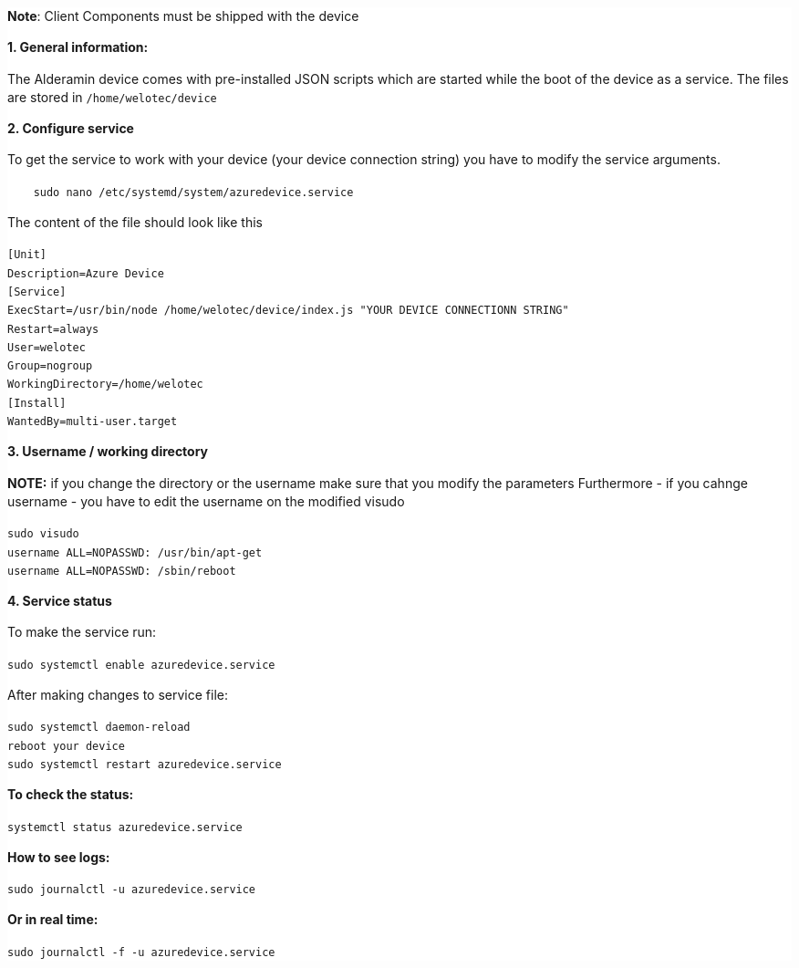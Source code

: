 **Note**: Client Components must be shipped with the device 

**1. General information:**

   The Alderamin device comes with pre-installed JSON scripts which are started while the boot of the device as a service. The files are stored in `/home/welotec/device`

**2. Configure service**

   To get the service to work with your device (your device connection string) you have to modify the service arguments.

        sudo nano /etc/systemd/system/azuredevice.service

   The content of the file should look like this


    [Unit]
    Description=Azure Device
    [Service]
    ExecStart=/usr/bin/node /home/welotec/device/index.js "YOUR DEVICE CONNECTIONN STRING"
    Restart=always
    User=welotec
    Group=nogroup
    WorkingDirectory=/home/welotec
    [Install]
    WantedBy=multi-user.target


**3. Username / working directory**

**NOTE:** if you change the directory or the username make sure that you modify the parameters
Furthermore - if you cahnge username - you have to edit the username on the modified visudo

    sudo visudo
    username ALL=NOPASSWD: /usr/bin/apt-get 
    username ALL=NOPASSWD: /sbin/reboot 

**4. Service status**

   To make the service run:   

    sudo systemctl enable azuredevice.service 
 

   After making changes to service file:  

    sudo systemctl daemon-reload 
    reboot your device
    sudo systemctl restart azuredevice.service 
 
**To check the status:**
   
    systemctl status azuredevice.service 
 
**How to see logs:**
  
    sudo journalctl -u azuredevice.service 
 
**Or in real time:**
  
    sudo journalctl -f -u azuredevice.service


[setup-devbox-linux]: https://github.com/Azure/azure-iot-sdk-c/blob/master/doc/devbox_setup.md
[lnk-setup-iot-hub]: ../setup_iothub.md
[lnk-manage-iot-hub]: ../manage_iot_hub.md